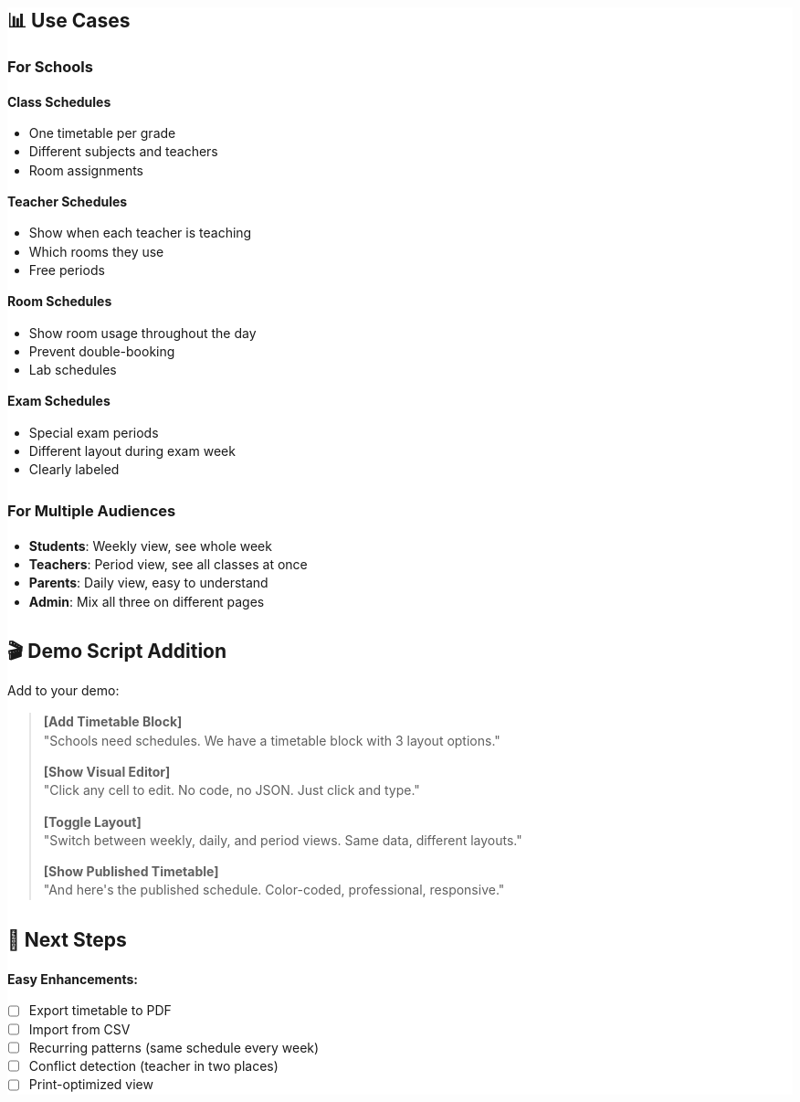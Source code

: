 ## 📊 Use Cases

### For Schools

**Class Schedules**
- One timetable per grade
- Different subjects and teachers
- Room assignments

**Teacher Schedules**
- Show when each teacher is teaching
- Which rooms they use
- Free periods

**Room Schedules**
- Show room usage throughout the day
- Prevent double-booking
- Lab schedules

**Exam Schedules**
- Special exam periods
- Different layout during exam week
- Clearly labeled

### For Multiple Audiences

- **Students**: Weekly view, see whole week
- **Teachers**: Period view, see all classes at once
- **Parents**: Daily view, easy to understand
- **Admin**: Mix all three on different pages

## 🎬 Demo Script Addition

Add to your demo:

> **[Add Timetable Block]**  
> "Schools need schedules. We have a timetable block with 3 layout options."
>
> **[Show Visual Editor]**  
> "Click any cell to edit. No code, no JSON. Just click and type."
>
> **[Toggle Layout]**  
> "Switch between weekly, daily, and period views. Same data, different layouts."
>
> **[Show Published Timetable]**  
> "And here's the published schedule. Color-coded, professional, responsive."

## 🚀 Next Steps

**Easy Enhancements:**
- [ ] Export timetable to PDF
- [ ] Import from CSV
- [ ] Recurring patterns (same schedule every week)
- [ ] Conflict detection (teacher in two places)
- [ ] Print-optimized view
